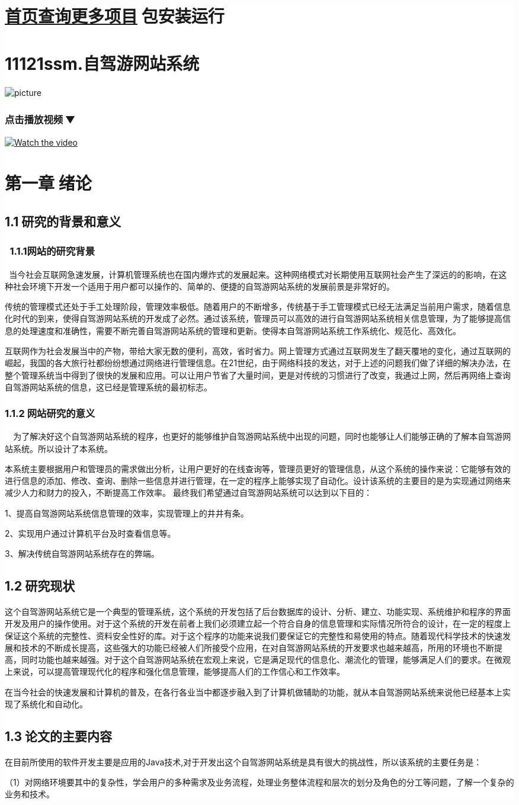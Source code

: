 # [首页查询更多项目](https://github.com/GraduationProject-ssm) 包安装运行


# 11121ssm.自驾游网站系统

![picture](https://raw.githubusercontent.com/GraduationProject-springboot/.github/main/img/wx.png)

### 点击播放视频 ▼
[![Watch the video](https://i.sstatic.net/Vp2cE.png)](https://www.bilibili.com/video/BV1Kp48e9EtU?p=22)


# 第一章 绪论
## 1.1 研究的背景和意义
### ` `1.1.1网站的研究背景
` `当今社会互联网急速发展，计算机管理系统也在国内爆炸式的发展起来。这种网络模式对长期使用互联网社会产生了深远的的影响，在这种社会环境下开发一个适用于用户都可以操作的、简单的、便捷的自驾游网站系统的发展前景是非常好的。

传统的管理模式还处于手工处理阶段，管理效率极低。随着用户的不断增多，传统基于手工管理模式已经无法满足当前用户需求，随着信息化时代的到来，使得自驾游网站系统的开发成了必然。通过该系统，管理员可以高效的进行自驾游网站系统相关信息管理，为了能够提高信息的处理速度和准确性，需要不断完善自驾游网站系统的管理和更新。使得本自驾游网站系统工作系统化、规范化、高效化。 

互联网作为社会发展当中的产物，带给大家无数的便利，高效，省时省力。网上管理方式通过互联网发生了翻天覆地的变化，通过互联网的崛起，我国的各大旅行社都纷纷想通过网络进行管理信息。在21世纪，由于网络科技的发达，对于上述的问题我们做了详细的解决办法，在整个管理系统当中得到了很快的发展和应用。可以让用户节省了大量时间，更是对传统的习惯进行了改变，我通过上网，然后再网络上查询自驾游网站系统的信息，这已经是管理系统的最初标志。
### 1.1.2 网站研究的意义
`  `为了解决好这个自驾游网站系统的程序，也更好的能够维护自驾游网站系统中出现的问题，同时也能够让人们能够正确的了解本自驾游网站系统。所以设计了本系统。

本系统主要根据用户和管理员的需求做出分析，让用户更好的在线查询等，管理员更好的管理信息，从这个系统的操作来说：它能够有效的进行信息的添加、修改、查询、删除一些信息并进行管理，在一定的程序上能够实现了自动化。设计该系统的主要目的是为实现通过网络来减少人力和财力的投入，不断提高工作效率。 最终我们希望通过自驾游网站系统可以达到以下目的： 

1、提高自驾游网站系统信息管理的效率，实现管理上的井井有条。

2、实现用户通过计算机平台及时查看信息等。

3、解决传统自驾游网站系统存在的弊端。
## 1.2  研究现状
这个自驾游网站系统它是一个典型的管理系统，这个系统的开发包括了后台数据库的设计、分析、建立、功能实现、系统维护和程序的界面开发及用户的操作使用。对于这个系统的开发在前者上我们必须建立起一个符合自身的信息管理和实际情况所符合的设计，在一定的程度上保证这个系统的完整性、资料安全性好的库。对于这个程序的功能来说我们要保证它的完整性和易使用的特点。随着现代科学技术的快速发展和技术的不断成长提高，这些强大的功能已经被人们所接受个应用，在对自驾游网站系统的开发要求也越来越高，所用的环境也不断提高，同时功能也越来越强。对于这个自驾游网站系统在宏观上来说，它是满足现代的信息化、潮流化的管理，能够满足人们的要求。在微观上来说，可以提高管理现代化的程序和强化信息管理，能够提高人们的工作信心和工作效率。

在当今社会的快速发展和计算机的普及，在各行各业当中都逐步融入到了计算机做辅助的功能，就从本自驾游网站系统来说他已经基本上实现了系统化和自动化。
## 1.3 论文的主要内容
在目前所使用的软件开发主要是应用的Java技术,对于开发出这个自驾游网站系统是具有很大的挑战性，所以该系统的主要任务是：

（1）对网络环境要其中的复杂性，学会用户的多种需求及业务流程，处理业务整体流程和层次的划分及角色的分工等问题，了解一个复杂的业务和技术。
